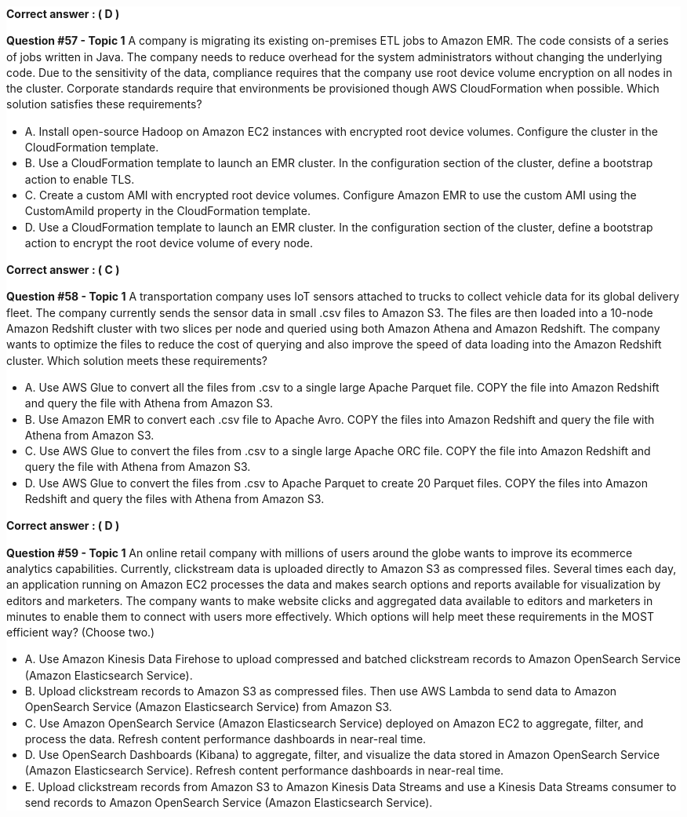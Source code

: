 **Correct answer : ( D )**

**Question #57 - Topic 1**
A company is migrating its existing on-premises ETL jobs to Amazon EMR. The code consists of a series of jobs written in Java. The company needs to reduce overhead for the system administrators without changing the underlying code. Due to the sensitivity of the data, compliance requires that the company use root device volume encryption on all nodes in the cluster. Corporate standards require that environments be provisioned though AWS CloudFormation when possible.
Which solution satisfies these requirements?

- A. Install open-source Hadoop on Amazon EC2 instances with encrypted root device volumes. Configure the cluster in the CloudFormation template.
- B. Use a CloudFormation template to launch an EMR cluster. In the configuration section of the cluster, define a bootstrap action to enable TLS.
- C. Create a custom AMI with encrypted root device volumes. Configure Amazon EMR to use the custom AMI using the CustomAmild property in the CloudFormation template.
- D. Use a CloudFormation template to launch an EMR cluster. In the configuration section of the cluster, define a bootstrap action to encrypt the root device volume of every node.

**Correct answer : ( C )**

**Question #58 - Topic 1**
A transportation company uses IoT sensors attached to trucks to collect vehicle data for its global delivery fleet. The company currently sends the sensor data in small .csv files to Amazon S3. The files are then loaded into a 10-node Amazon Redshift cluster with two slices per node and queried using both Amazon Athena and Amazon Redshift. The company wants to optimize the files to reduce the cost of querying and also improve the speed of data loading into the Amazon
Redshift cluster.
Which solution meets these requirements?

- A. Use AWS Glue to convert all the files from .csv to a single large Apache Parquet file. COPY the file into Amazon Redshift and query the file with Athena from Amazon S3.
- B. Use Amazon EMR to convert each .csv file to Apache Avro. COPY the files into Amazon Redshift and query the file with Athena from Amazon S3.
- C. Use AWS Glue to convert the files from .csv to a single large Apache ORC file. COPY the file into Amazon Redshift and query the file with Athena from Amazon S3.
- D. Use AWS Glue to convert the files from .csv to Apache Parquet to create 20 Parquet files. COPY the files into Amazon Redshift and query the files with Athena from Amazon S3.

**Correct answer : ( D )**

**Question #59 - Topic 1**
An online retail company with millions of users around the globe wants to improve its ecommerce analytics capabilities. Currently, clickstream data is uploaded directly to Amazon S3 as compressed files. Several times each day, an application running on Amazon EC2 processes the data and makes search options and reports available for visualization by editors and marketers. The company wants to make website clicks and aggregated data available to editors and marketers in minutes to enable them to connect with users more effectively.
Which options will help meet these requirements in the MOST efficient way? (Choose two.)

- A. Use Amazon Kinesis Data Firehose to upload compressed and batched clickstream records to Amazon OpenSearch Service (Amazon Elasticsearch Service).
- B. Upload clickstream records to Amazon S3 as compressed files. Then use AWS Lambda to send data to Amazon OpenSearch Service (Amazon Elasticsearch Service) from Amazon S3.
- C. Use Amazon OpenSearch Service (Amazon Elasticsearch Service) deployed on Amazon EC2 to aggregate, filter, and process the data. Refresh content performance dashboards in near-real time.
- D. Use OpenSearch Dashboards (Kibana) to aggregate, filter, and visualize the data stored in Amazon OpenSearch Service (Amazon Elasticsearch Service). Refresh content performance dashboards in near-real time.
- E. Upload clickstream records from Amazon S3 to Amazon Kinesis Data Streams and use a Kinesis Data Streams consumer to send records to Amazon OpenSearch Service (Amazon Elasticsearch Service).
